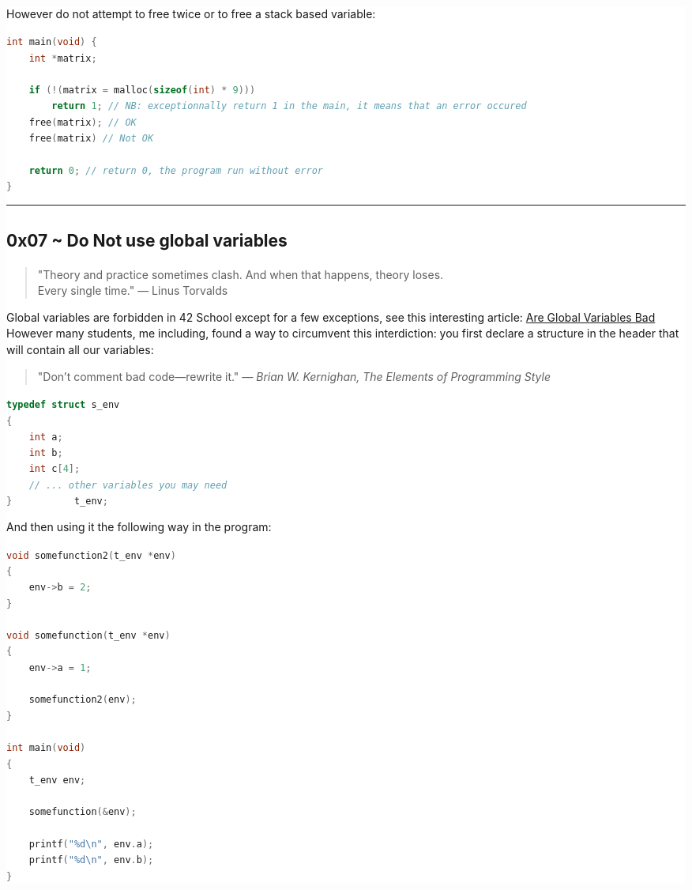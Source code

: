 However do not attempt to free twice or to free a stack based variable:
```c
int main(void) {
	int *matrix;

	if (!(matrix = malloc(sizeof(int) * 9)))
		return 1; // NB: exceptionnally return 1 in the main, it means that an error occured
	free(matrix); // OK
	free(matrix) // Not OK

	return 0; // return 0, the program run without error
}
```


---
## 0x07 ~ Do Not use global variables

> "Theory and practice sometimes clash. And when that happens, theory loses.  
Every single time." ― Linus Torvalds

Global variables are forbidden in 42 School except for a few exceptions, see this interesting article: [Are Global Variables Bad](https://stackoverflow.com/questions/484635/are-global-variables-bad)
However many students, me including, found a way to circumvent this interdiction: you first declare a structure in the header that will contain all our variables:

> "Don’t comment bad code—rewrite it." ― *Brian W. Kernighan, The Elements of Programming Style*

```c
typedef struct s_env
{
    int a;
    int b;
    int c[4];
    // ... other variables you may need
}           t_env;
```
And then using it the following way in the program:
```c
void somefunction2(t_env *env)
{
    env->b = 2;
}

void somefunction(t_env *env)
{
    env->a = 1;

    somefunction2(env);
}

int main(void)
{
    t_env env;

    somefunction(&env);

    printf("%d\n", env.a);
    printf("%d\n", env.b);
}
```
